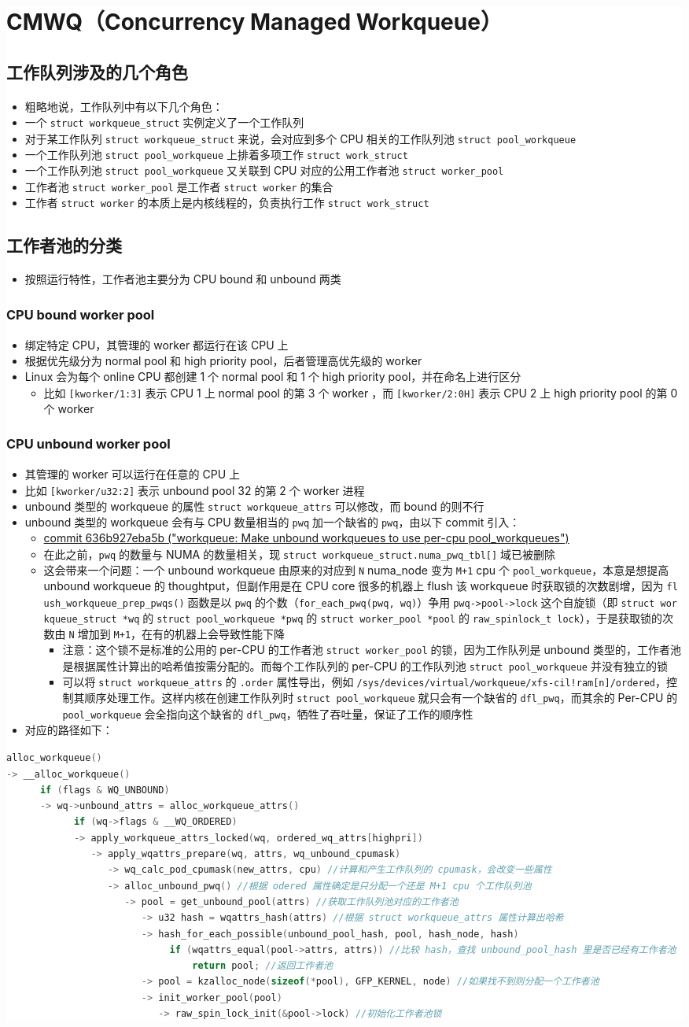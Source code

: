 # CMWQ（Concurrency Managed Workqueue）

## 工作队列涉及的几个角色
* 粗略地说，工作队列中有以下几个角色：
* 一个 `struct workqueue_struct` 实例定义了一个工作队列
* 对于某工作队列 `struct workqueue_struct` 来说，会对应到多个 CPU 相关的工作队列池 `struct pool_workqueue`
* 一个工作队列池 `struct pool_workqueue` 上排着多项工作 `struct work_struct`
* 一个工作队列池 `struct pool_workqueue` 又关联到 CPU 对应的公用工作者池 `struct worker_pool`
* 工作者池 `struct worker_pool` 是工作者 `struct worker` 的集合
* 工作者 `struct worker` 的本质上是内核线程的，负责执行工作 `struct work_struct`

## 工作者池的分类
* 按照运行特性，工作者池主要分为 CPU bound 和 unbound 两类

### CPU bound worker pool
* 绑定特定 CPU，其管理的 worker 都运行在该 CPU 上
* 根据优先级分为 normal pool 和 high priority pool，后者管理高优先级的 worker
* Linux 会为每个 online CPU 都创建 1 个 normal pool 和 1 个 high priority pool，并在命名上进行区分
  * 比如 `[kworker/1:3]` 表示 CPU 1 上 normal pool 的第 3 个 worker ，而 `[kworker/2:0H]` 表示 CPU 2 上 high priority pool 的第 0 个 worker

### CPU unbound worker pool
* 其管理的 worker 可以运行在任意的 CPU 上
* 比如 `[kworker/u32:2]` 表示 unbound pool 32 的第 2 个 worker 进程
* unbound 类型的 workqueue 的属性 `struct workqueue_attrs` 可以修改，而 bound 的则不行
* unbound 类型的 workqueue 会有与 CPU 数量相当的 `pwq` 加一个缺省的 `pwq`，由以下 commit 引入：
  * [commit 636b927eba5b ("workqueue: Make unbound workqueues to use per-cpu pool_workqueues")](https://git.kernel.org/pub/scm/linux/kernel/git/torvalds/linux.git/commit/?id=636b927eba5bc633753f8eb80f35e1d5be806e51)
  * 在此之前，`pwq` 的数量与 NUMA 的数量相关，现 `struct workqueue_struct.numa_pwq_tbl[]` 域已被删除
  * 这会带来一个问题：一个 unbound workqueue 由原来的对应到 `N` numa_node 变为 `M+1` cpu 个 `pool_workqueue`，本意是想提高 unbound workqueue 的 thoughtput，但副作用是在 CPU core 很多的机器上 flush 该 workqueue 时获取锁的次数剧增，因为 `flush_workqueue_prep_pwqs()` 函数是以 `pwq` 的个数（`for_each_pwq(pwq, wq)`）争用 `pwq->pool->lock` 这个自旋锁（即 `struct workqueue_struct *wq` 的 `struct pool_workqueue *pwq` 的 `struct worker_pool *pool` 的 `raw_spinlock_t lock`），于是获取锁的次数由 `N` 增加到 `M+1`，在有的机器上会导致性能下降
    * 注意：这个锁不是标准的公用的 per-CPU 的工作者池 `struct worker_pool` 的锁，因为工作队列是 unbound 类型的，工作者池是根据属性计算出的哈希值按需分配的。而每个工作队列的 per-CPU 的工作队列池 `struct pool_workqueue` 并没有独立的锁
    * 可以将 `struct workqueue_attrs` 的 `.order` 属性导出，例如 `/sys/devices/virtual/workqueue/xfs-cil!ram[n]/ordered`，控制其顺序处理工作。这样内核在创建工作队列时 `struct pool_workqueue` 就只会有一个缺省的 `dfl_pwq`，而其余的 Per-CPU 的 `pool_workqueue` 会全指向这个缺省的 `dfl_pwq`，牺牲了吞吐量，保证了工作的顺序性
* 对应的路径如下：
```c
alloc_workqueue()
-> __alloc_workqueue()
      if (flags & WQ_UNBOUND)
      -> wq->unbound_attrs = alloc_workqueue_attrs()
            if (wq->flags & __WQ_ORDERED)
            -> apply_workqueue_attrs_locked(wq, ordered_wq_attrs[highpri])
               -> apply_wqattrs_prepare(wq, attrs, wq_unbound_cpumask)
                  -> wq_calc_pod_cpumask(new_attrs, cpu) //计算和产生工作队列的 cpumask，会改变一些属性
                  -> alloc_unbound_pwq() //根据 odered 属性确定是只分配一个还是 M+1 cpu 个工作队列池
                     -> pool = get_unbound_pool(attrs) //获取工作队列池对应的工作者池
                        -> u32 hash = wqattrs_hash(attrs) //根据 struct workqueue_attrs 属性计算出哈希
                        -> hash_for_each_possible(unbound_pool_hash, pool, hash_node, hash)
                             if (wqattrs_equal(pool->attrs, attrs)) //比较 hash，查找 unbound_pool_hash 里是否已经有工作者池
                                 return pool; //返回工作者池
                        -> pool = kzalloc_node(sizeof(*pool), GFP_KERNEL, node) //如果找不到则分配一个工作者池
                        -> init_worker_pool(pool)
                           -> raw_spin_lock_init(&pool->lock) //初始化工作者池锁
```